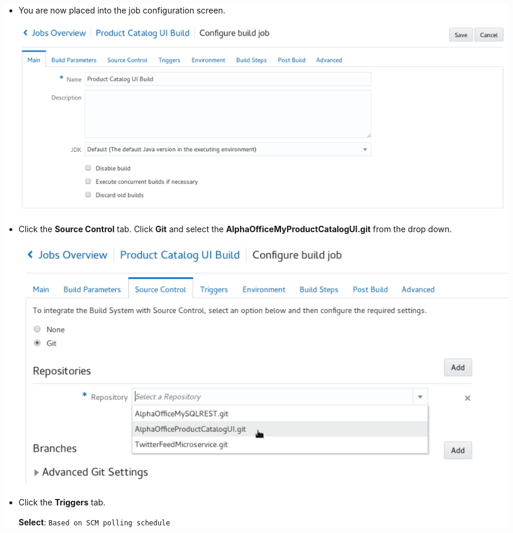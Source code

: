 - You are now placed into the job configuration screen.

    ![](images/400/Picture22.png)  

- Click the **Source Control** tab. Click **Git** and select the **AlphaOfficeMyProductCatalogUI.git** from the drop down.

    ![](images/400/Picture24.png)  

- Click the **Triggers** tab.

  **Select**: `Based on SCM polling schedule`
